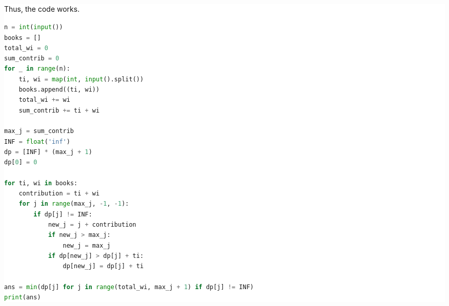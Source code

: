 Thus, the code works.
</think>

```python
n = int(input())
books = []
total_wi = 0
sum_contrib = 0
for _ in range(n):
    ti, wi = map(int, input().split())
    books.append((ti, wi))
    total_wi += wi
    sum_contrib += ti + wi

max_j = sum_contrib
INF = float('inf')
dp = [INF] * (max_j + 1)
dp[0] = 0

for ti, wi in books:
    contribution = ti + wi
    for j in range(max_j, -1, -1):
        if dp[j] != INF:
            new_j = j + contribution
            if new_j > max_j:
                new_j = max_j
            if dp[new_j] > dp[j] + ti:
                dp[new_j] = dp[j] + ti

ans = min(dp[j] for j in range(total_wi, max_j + 1) if dp[j] != INF)
print(ans)
```
